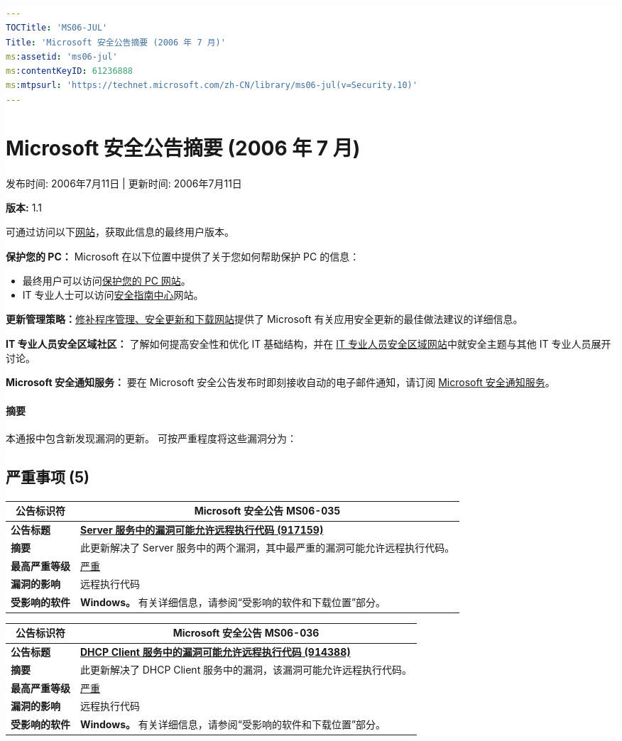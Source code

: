```yaml
---
TOCTitle: 'MS06-JUL'
Title: 'Microsoft 安全公告摘要 (2006 年 7 月)'
ms:assetid: 'ms06-jul'
ms:contentKeyID: 61236888
ms:mtpsurl: 'https://technet.microsoft.com/zh-CN/library/ms06-jul(v=Security.10)'
---
```




Microsoft 安全公告摘要 (2006 年 7 月)
=====================================

发布时间: 2006年7月11日 | 更新时间: 2006年7月11日

**版本:** 1.1

可通过访问以下[网站](http://www.microsoft.com/security/default.mspx)，获取此信息的最终用户版本。

**保护您的 PC：** Microsoft 在以下位置中提供了关于您如何帮助保护 PC 的信息：

-   最终用户可以访问[保护您的 PC 网站](http://go.microsoft.com/fwlink/?linkid=21169)。
-   IT 专业人士可以访问[安全指南中心](http://go.microsoft.com/fwlink/?linkid=21171)网站。

**更新管理策略：**[修补程序管理、安全更新和下载网站](http://go.microsoft.com/fwlink/?linkid=21168)提供了 Microsoft 有关应用安全更新的最佳做法建议的详细信息。

**IT 专业人员安全区域社区：** 了解如何提高安全性和优化 IT 基础结构，并在 [IT 专业人员安全区域网站](http://go.microsoft.com/fwlink/?linkid=21164)中就安全主题与其他 IT 专业人员展开讨论。

**Microsoft 安全通知服务：** 要在 Microsoft 安全公告发布时即刻接收自动的电子邮件通知，请订阅 [Microsoft 安全通知服务](http://go.microsoft.com/fwlink/?linkid=21163)。

#### 摘要

本通报中包含新发现漏洞的更新。 可按严重程度将这些漏洞分为：

严重事项 (5)
------------

| 公告标识符       | Microsoft 安全公告 MS06-035                                                                                     |
|------------------|-----------------------------------------------------------------------------------------------------------------|
| **公告标题**     | [**Server 服务中的漏洞可能允许远程执行代码 (917159)**](http://technet.microsoft.com/security/bulletin/ms06-035) |
| **摘要**         | 此更新解决了 Server 服务中的两个漏洞，其中最严重的漏洞可能允许远程执行代码。                                    |
| **最高严重等级** | [严重](http://go.microsoft.com/fwlink/?linkid=21140)                                                            |
| **漏洞的影响**   | 远程执行代码                                                                                                    |
| **受影响的软件** | **Windows。** 有关详细信息，请参阅“受影响的软件和下载位置”部分。                                                |

| 公告标识符       | Microsoft 安全公告 MS06-036                                                                                          |
|------------------|----------------------------------------------------------------------------------------------------------------------|
| **公告标题**     | [**DHCP Client 服务中的漏洞可能允许远程执行代码 (914388)**](http://technet.microsoft.com/security/bulletin/ms06-036) |
| **摘要**         | 此更新解决了 DHCP Client 服务中的漏洞，该漏洞可能允许远程执行代码。                                                  |
| **最高严重等级** | [严重](http://go.microsoft.com/fwlink/?linkid=21140)                                                                 |
| **漏洞的影响**   | 远程执行代码                                                                                                         |
| **受影响的软件** | **Windows。** 有关详细信息，请参阅“受影响的软件和下载位置”部分。                                                     |
